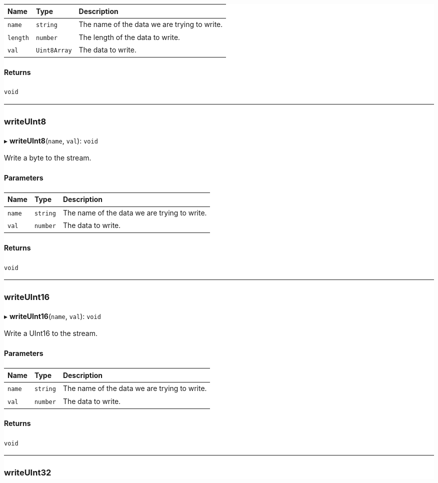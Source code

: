 | Name | Type | Description |
| :------ | :------ | :------ |
| `name` | `string` | The name of the data we are trying to write. |
| `length` | `number` | The length of the data to write. |
| `val` | `Uint8Array` | The data to write. |

#### Returns

`void`

___

### writeUInt8

▸ **writeUInt8**(`name`, `val`): `void`

Write a byte to the stream.

#### Parameters

| Name | Type | Description |
| :------ | :------ | :------ |
| `name` | `string` | The name of the data we are trying to write. |
| `val` | `number` | The data to write. |

#### Returns

`void`

___

### writeUInt16

▸ **writeUInt16**(`name`, `val`): `void`

Write a UInt16 to the stream.

#### Parameters

| Name | Type | Description |
| :------ | :------ | :------ |
| `name` | `string` | The name of the data we are trying to write. |
| `val` | `number` | The data to write. |

#### Returns

`void`

___

### writeUInt32
